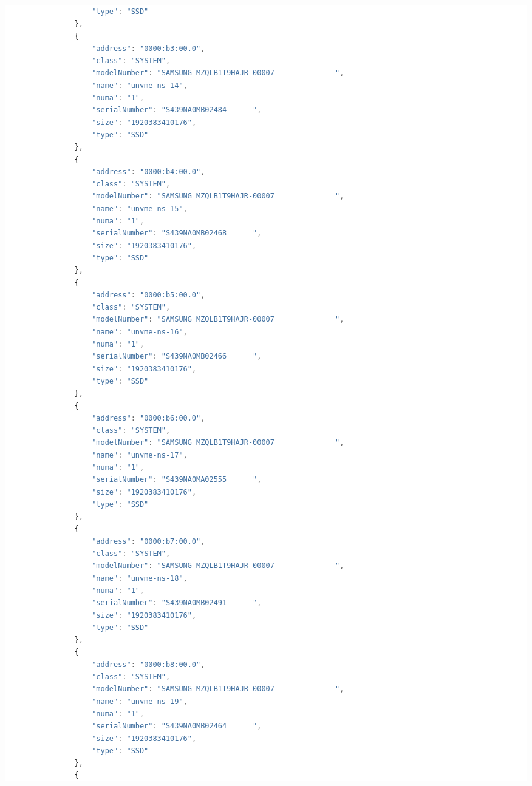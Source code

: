 ```js
                    "type": "SSD"
                },
                {
                    "address": "0000:b3:00.0",
                    "class": "SYSTEM",
                    "modelNumber": "SAMSUNG MZQLB1T9HAJR-00007              ",
                    "name": "unvme-ns-14",
                    "numa": "1",
                    "serialNumber": "S439NA0MB02484      ",
                    "size": "1920383410176",
                    "type": "SSD"
                },
                {
                    "address": "0000:b4:00.0",
                    "class": "SYSTEM",
                    "modelNumber": "SAMSUNG MZQLB1T9HAJR-00007              ",
                    "name": "unvme-ns-15",
                    "numa": "1",
                    "serialNumber": "S439NA0MB02468      ",
                    "size": "1920383410176",
                    "type": "SSD"
                },
                {
                    "address": "0000:b5:00.0",
                    "class": "SYSTEM",
                    "modelNumber": "SAMSUNG MZQLB1T9HAJR-00007              ",
                    "name": "unvme-ns-16",
                    "numa": "1",
                    "serialNumber": "S439NA0MB02466      ",
                    "size": "1920383410176",
                    "type": "SSD"
                },
                {
                    "address": "0000:b6:00.0",
                    "class": "SYSTEM",
                    "modelNumber": "SAMSUNG MZQLB1T9HAJR-00007              ",
                    "name": "unvme-ns-17",
                    "numa": "1",
                    "serialNumber": "S439NA0MA02555      ",
                    "size": "1920383410176",
                    "type": "SSD"
                },
                {
                    "address": "0000:b7:00.0",
                    "class": "SYSTEM",
                    "modelNumber": "SAMSUNG MZQLB1T9HAJR-00007              ",
                    "name": "unvme-ns-18",
                    "numa": "1",
                    "serialNumber": "S439NA0MB02491      ",
                    "size": "1920383410176",
                    "type": "SSD"
                },
                {
                    "address": "0000:b8:00.0",
                    "class": "SYSTEM",
                    "modelNumber": "SAMSUNG MZQLB1T9HAJR-00007              ",
                    "name": "unvme-ns-19",
                    "numa": "1",
                    "serialNumber": "S439NA0MB02464      ",
                    "size": "1920383410176",
                    "type": "SSD"
                },
                {
```